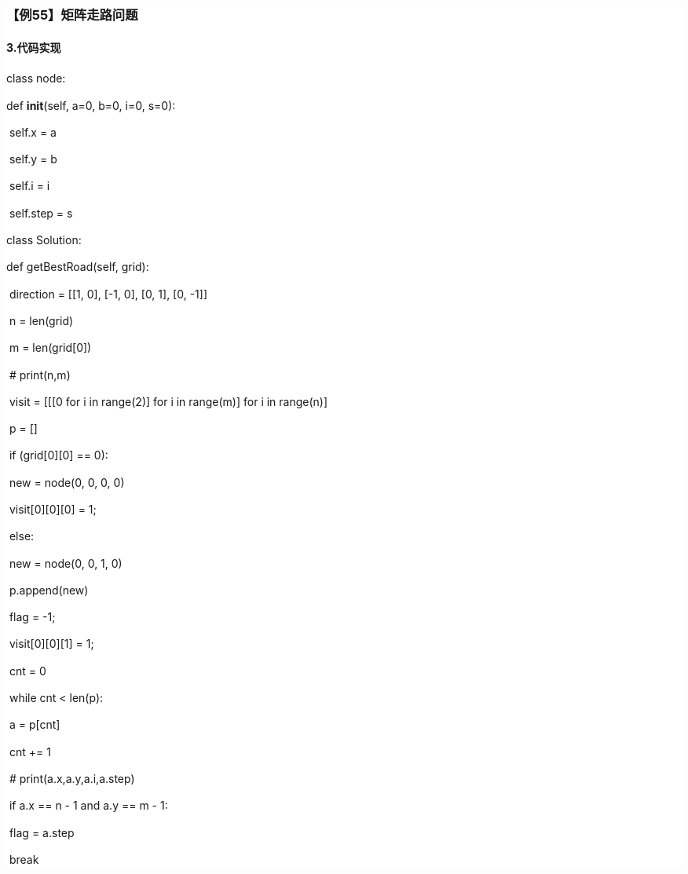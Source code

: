 ### 【例55】矩阵走路问题

#### 3.代码实现

class node:

  def __init__(self, a=0, b=0, i=0, s=0):

​    self.x = a

​    self.y = b

​    self.i = i

​    self.step = s

class Solution:

  def getBestRoad(self, grid):

​    direction = [[1, 0], [-1, 0], [0, 1], [0, -1]]

​    n = len(grid)

​    m = len(grid[0])

​    \# print(n,m)

​    visit = [[[0 for i in range(2)] for i in range(m)] for i in range(n)]

​    p = []

​    if (grid[0][0] == 0):

​      new = node(0, 0, 0, 0)

​      visit[0][0][0] = 1;

​    else:

​      new = node(0, 0, 1, 0)

​    p.append(new)

​    flag = -1;

​    visit[0][0][1] = 1;

​    cnt = 0

​    while cnt < len(p):

​      a = p[cnt]

​      cnt += 1

​      \# print(a.x,a.y,a.i,a.step)

​      if a.x == n - 1 and a.y == m - 1:

​        flag = a.step

​        break
